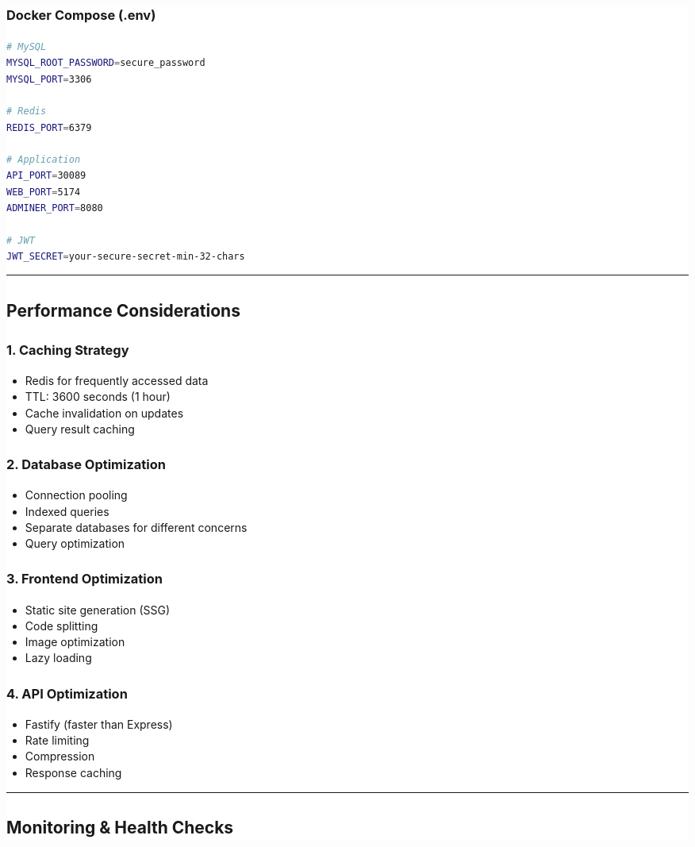 ### Docker Compose (.env)
```bash
# MySQL
MYSQL_ROOT_PASSWORD=secure_password
MYSQL_PORT=3306

# Redis
REDIS_PORT=6379

# Application
API_PORT=30089
WEB_PORT=5174
ADMINER_PORT=8080

# JWT
JWT_SECRET=your-secure-secret-min-32-chars
```

---

## Performance Considerations

### 1. Caching Strategy
- Redis for frequently accessed data
- TTL: 3600 seconds (1 hour)
- Cache invalidation on updates
- Query result caching

### 2. Database Optimization
- Connection pooling
- Indexed queries
- Separate databases for different concerns
- Query optimization

### 3. Frontend Optimization
- Static site generation (SSG)
- Code splitting
- Image optimization
- Lazy loading

### 4. API Optimization
- Fastify (faster than Express)
- Rate limiting
- Compression
- Response caching

---

## Monitoring & Health Checks
